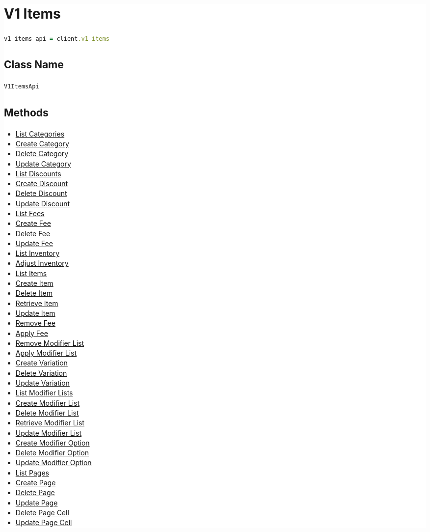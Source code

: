 # V1 Items

```ruby
v1_items_api = client.v1_items
```

## Class Name

`V1ItemsApi`

## Methods

* [List Categories](/doc/api/v1-items.md#list-categories)
* [Create Category](/doc/api/v1-items.md#create-category)
* [Delete Category](/doc/api/v1-items.md#delete-category)
* [Update Category](/doc/api/v1-items.md#update-category)
* [List Discounts](/doc/api/v1-items.md#list-discounts)
* [Create Discount](/doc/api/v1-items.md#create-discount)
* [Delete Discount](/doc/api/v1-items.md#delete-discount)
* [Update Discount](/doc/api/v1-items.md#update-discount)
* [List Fees](/doc/api/v1-items.md#list-fees)
* [Create Fee](/doc/api/v1-items.md#create-fee)
* [Delete Fee](/doc/api/v1-items.md#delete-fee)
* [Update Fee](/doc/api/v1-items.md#update-fee)
* [List Inventory](/doc/api/v1-items.md#list-inventory)
* [Adjust Inventory](/doc/api/v1-items.md#adjust-inventory)
* [List Items](/doc/api/v1-items.md#list-items)
* [Create Item](/doc/api/v1-items.md#create-item)
* [Delete Item](/doc/api/v1-items.md#delete-item)
* [Retrieve Item](/doc/api/v1-items.md#retrieve-item)
* [Update Item](/doc/api/v1-items.md#update-item)
* [Remove Fee](/doc/api/v1-items.md#remove-fee)
* [Apply Fee](/doc/api/v1-items.md#apply-fee)
* [Remove Modifier List](/doc/api/v1-items.md#remove-modifier-list)
* [Apply Modifier List](/doc/api/v1-items.md#apply-modifier-list)
* [Create Variation](/doc/api/v1-items.md#create-variation)
* [Delete Variation](/doc/api/v1-items.md#delete-variation)
* [Update Variation](/doc/api/v1-items.md#update-variation)
* [List Modifier Lists](/doc/api/v1-items.md#list-modifier-lists)
* [Create Modifier List](/doc/api/v1-items.md#create-modifier-list)
* [Delete Modifier List](/doc/api/v1-items.md#delete-modifier-list)
* [Retrieve Modifier List](/doc/api/v1-items.md#retrieve-modifier-list)
* [Update Modifier List](/doc/api/v1-items.md#update-modifier-list)
* [Create Modifier Option](/doc/api/v1-items.md#create-modifier-option)
* [Delete Modifier Option](/doc/api/v1-items.md#delete-modifier-option)
* [Update Modifier Option](/doc/api/v1-items.md#update-modifier-option)
* [List Pages](/doc/api/v1-items.md#list-pages)
* [Create Page](/doc/api/v1-items.md#create-page)
* [Delete Page](/doc/api/v1-items.md#delete-page)
* [Update Page](/doc/api/v1-items.md#update-page)
* [Delete Page Cell](/doc/api/v1-items.md#delete-page-cell)
* [Update Page Cell](/doc/api/v1-items.md#update-page-cell)
